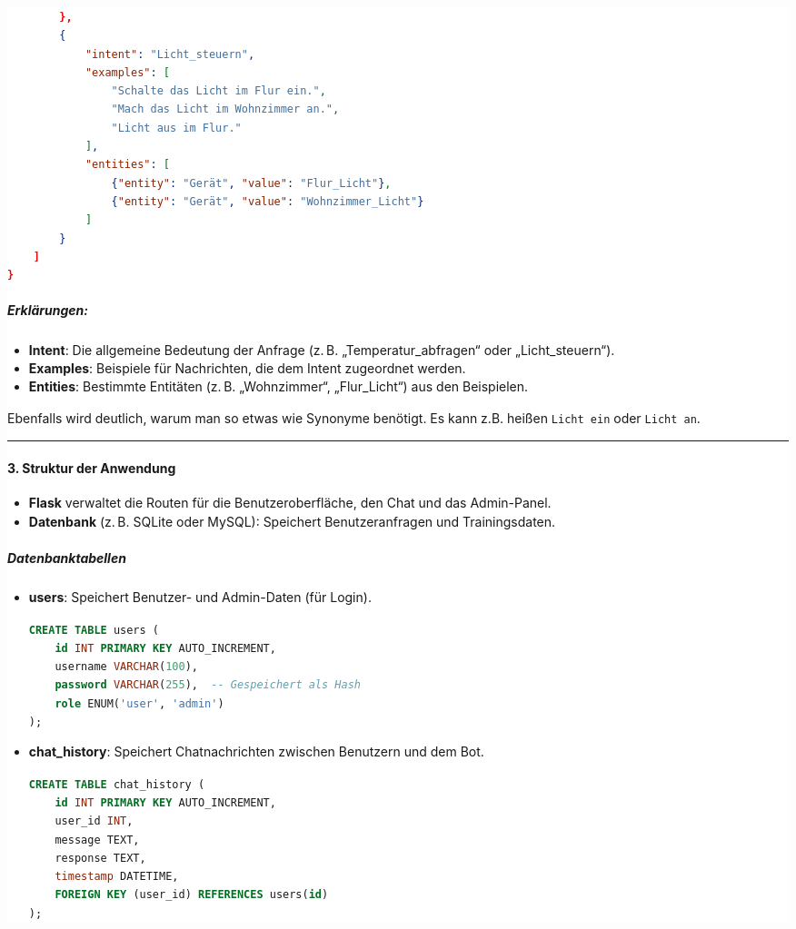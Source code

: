 ```json
        },
        {
            "intent": "Licht_steuern",
            "examples": [
                "Schalte das Licht im Flur ein.",
                "Mach das Licht im Wohnzimmer an.",
                "Licht aus im Flur."
            ],
            "entities": [
                {"entity": "Gerät", "value": "Flur_Licht"},
                {"entity": "Gerät", "value": "Wohnzimmer_Licht"}
            ]
        }
    ]
}
```

##### Erklärungen:

* **Intent**: Die allgemeine Bedeutung der Anfrage (z. B. „Temperatur\_abfragen“ oder „Licht\_steuern“).
* **Examples**: Beispiele für Nachrichten, die dem Intent zugeordnet werden.
* **Entities**: Bestimmte Entitäten (z. B. „Wohnzimmer“, „Flur\_Licht“) aus den Beispielen.

Ebenfalls wird deutlich, warum man so etwas wie Synonyme benötigt. Es kann z.B. heißen `Licht ein` oder `Licht an`.

---

#### 3. **Struktur der Anwendung**

* **Flask** verwaltet die Routen für die Benutzeroberfläche, den Chat und das Admin-Panel.
* **Datenbank** (z. B. SQLite oder MySQL): Speichert Benutzeranfragen und Trainingsdaten.

##### **Datenbanktabellen**

* **users**: Speichert Benutzer- und Admin-Daten (für Login).

  ```sql
  CREATE TABLE users (
      id INT PRIMARY KEY AUTO_INCREMENT,
      username VARCHAR(100),
      password VARCHAR(255),  -- Gespeichert als Hash
      role ENUM('user', 'admin')
  );
  ```

* **chat\_history**: Speichert Chatnachrichten zwischen Benutzern und dem Bot.

  ```sql
  CREATE TABLE chat_history (
      id INT PRIMARY KEY AUTO_INCREMENT,
      user_id INT,
      message TEXT,
      response TEXT,
      timestamp DATETIME,
      FOREIGN KEY (user_id) REFERENCES users(id)
  );
  ```
